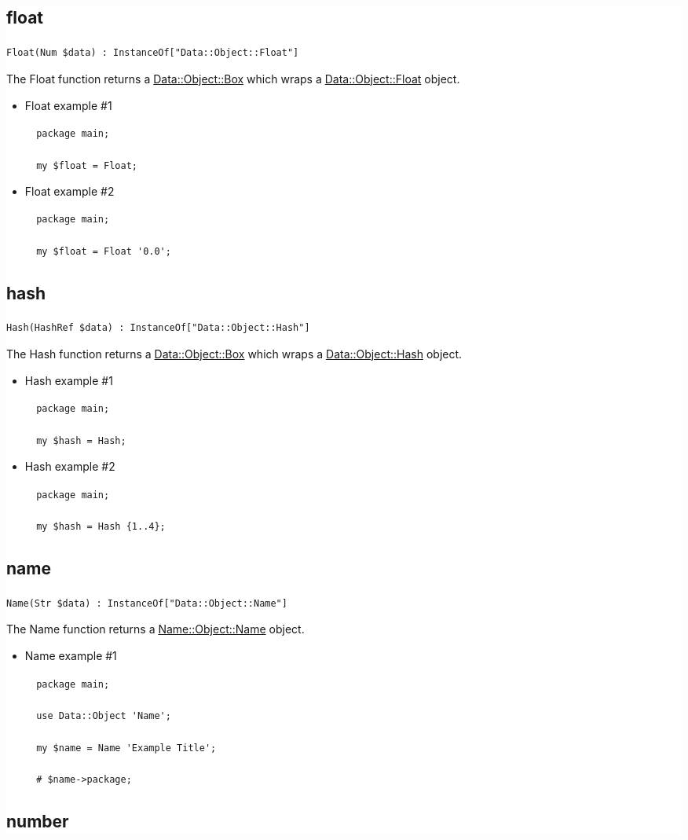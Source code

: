 ## float

    Float(Num $data) : InstanceOf["Data::Object::Float"]

The Float function returns a [Data::Object::Box](https://metacpan.org/pod/Data::Object::Box) which wraps a
[Data::Object::Float](https://metacpan.org/pod/Data::Object::Float) object.

- Float example #1

        package main;

        my $float = Float;

- Float example #2

        package main;

        my $float = Float '0.0';

## hash

    Hash(HashRef $data) : InstanceOf["Data::Object::Hash"]

The Hash function returns a [Data::Object::Box](https://metacpan.org/pod/Data::Object::Box) which wraps a
[Data::Object::Hash](https://metacpan.org/pod/Data::Object::Hash) object.

- Hash example #1

        package main;

        my $hash = Hash;

- Hash example #2

        package main;

        my $hash = Hash {1..4};

## name

    Name(Str $data) : InstanceOf["Data::Object::Name"]

The Name function returns a [Name::Object::Name](https://metacpan.org/pod/Name::Object::Name) object.

- Name example #1

        package main;

        use Data::Object 'Name';

        my $name = Name 'Example Title';

        # $name->package;

## number
